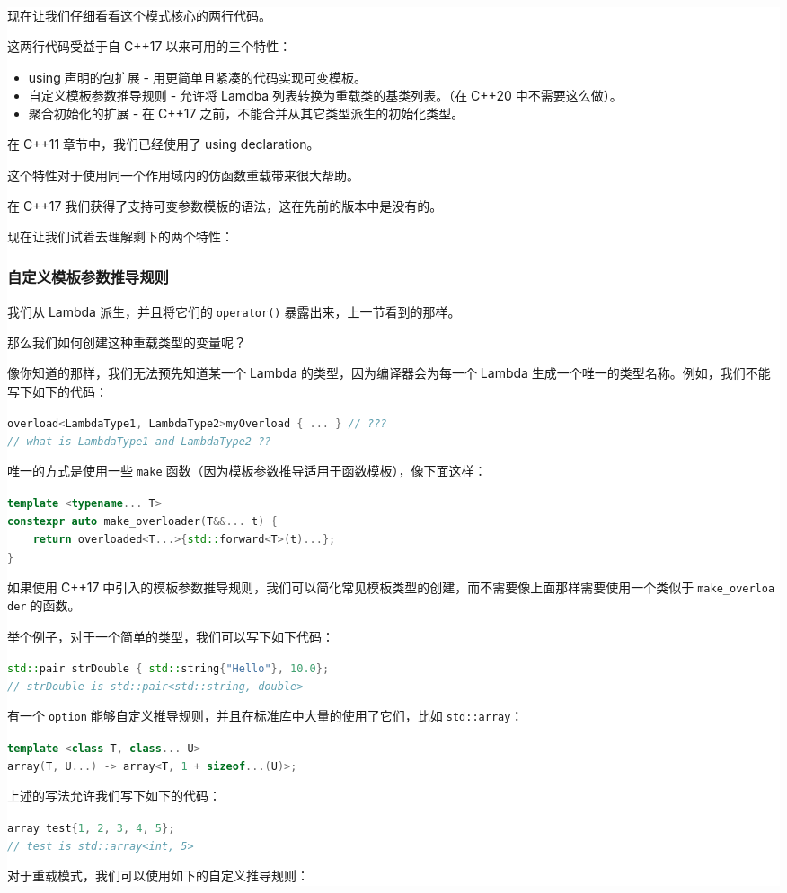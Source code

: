 现在让我们仔细看看这个模式核心的两行代码。

这两行代码受益于自 C++17 以来可用的三个特性：

* using 声明的包扩展 - 用更简单且紧凑的代码实现可变模板。
* 自定义模板参数推导规则 - 允许将 Lamdba 列表转换为重载类的基类列表。（在 C++20 中不需要这么做）。
* 聚合初始化的扩展 - 在 C++17 之前，不能合并从其它类型派生的初始化类型。

在 C++11 章节中，我们已经使用了 using declaration。

这个特性对于使用同一个作用域内的仿函数重载带来很大帮助。

在 C++17 我们获得了支持可变参数模板的语法，这在先前的版本中是没有的。

现在让我们试着去理解剩下的两个特性：

### 自定义模板参数推导规则

我们从 Lambda 派生，并且将它们的 `operator()` 暴露出来，上一节看到的那样。

那么我们如何创建这种重载类型的变量呢？

像你知道的那样，我们无法预先知道某一个 Lambda 的类型，因为编译器会为每一个 Lambda 生成一个唯一的类型名称。例如，我们不能写下如下的代码：

```cpp
overload<LambdaType1, LambdaType2>myOverload { ... } // ???
// what is LambdaType1 and LambdaType2 ??
```

唯一的方式是使用一些 `make` 函数（因为模板参数推导适用于函数模板），像下面这样：

```cpp
template <typename... T>
constexpr auto make_overloader(T&&... t) {
    return overloaded<T...>{std::forward<T>(t)...};
}
```

如果使用 C++17 中引入的模板参数推导规则，我们可以简化常见模板类型的创建，而不需要像上面那样需要使用一个类似于 `make_overloader` 的函数。

举个例子，对于一个简单的类型，我们可以写下如下代码：

```cpp
std::pair strDouble { std::string{"Hello"}, 10.0};
// strDouble is std::pair<std::string, double>
```

有一个 `option` 能够自定义推导规则，并且在标准库中大量的使用了它们，比如 `std::array`：

```cpp
template <class T, class... U>
array(T, U...) -> array<T, 1 + sizeof...(U)>;
```

上述的写法允许我们写下如下的代码：

```cpp
array test{1, 2, 3, 4, 5};
// test is std::array<int, 5>
```

对于重载模式，我们可以使用如下的自定义推导规则：
